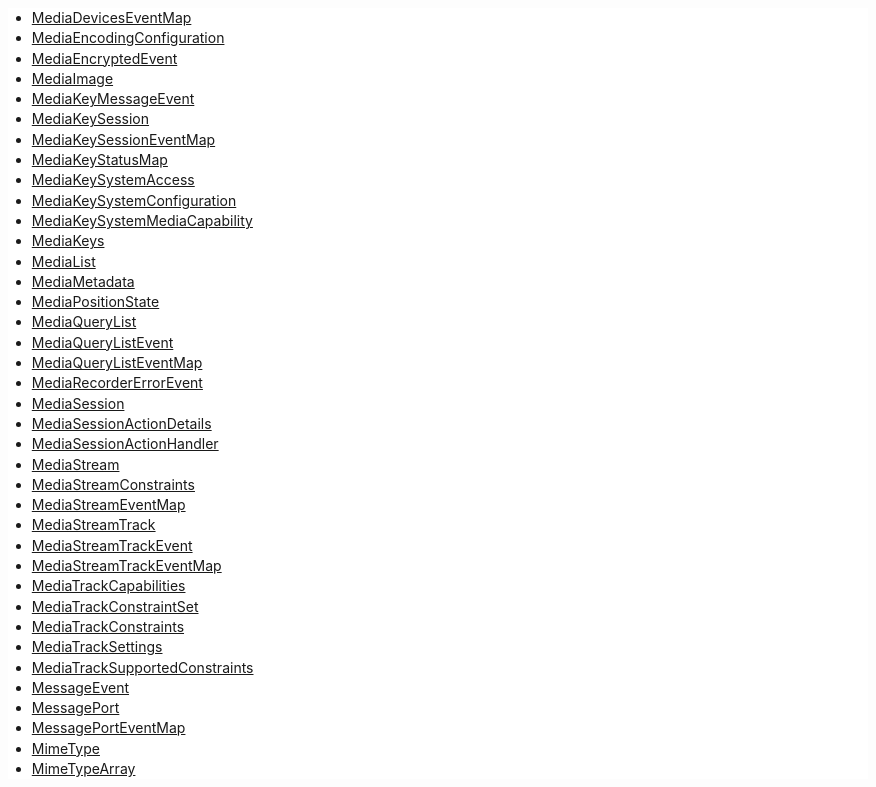 - [MediaDevicesEventMap](../interfaces/akashaproject_ui_awf_testing_utils._internal_.MediaDevicesEventMap.md)
- [MediaEncodingConfiguration](../interfaces/akashaproject_ui_awf_testing_utils._internal_.MediaEncodingConfiguration.md)
- [MediaEncryptedEvent](../interfaces/akashaproject_ui_awf_testing_utils._internal_.MediaEncryptedEvent.md)
- [MediaImage](../interfaces/akashaproject_ui_awf_testing_utils._internal_.MediaImage.md)
- [MediaKeyMessageEvent](../interfaces/akashaproject_ui_awf_testing_utils._internal_.MediaKeyMessageEvent.md)
- [MediaKeySession](../interfaces/akashaproject_ui_awf_testing_utils._internal_.MediaKeySession.md)
- [MediaKeySessionEventMap](../interfaces/akashaproject_ui_awf_testing_utils._internal_.MediaKeySessionEventMap.md)
- [MediaKeyStatusMap](../interfaces/akashaproject_ui_awf_testing_utils._internal_.MediaKeyStatusMap.md)
- [MediaKeySystemAccess](../interfaces/akashaproject_ui_awf_testing_utils._internal_.MediaKeySystemAccess.md)
- [MediaKeySystemConfiguration](../interfaces/akashaproject_ui_awf_testing_utils._internal_.MediaKeySystemConfiguration.md)
- [MediaKeySystemMediaCapability](../interfaces/akashaproject_ui_awf_testing_utils._internal_.MediaKeySystemMediaCapability.md)
- [MediaKeys](../interfaces/akashaproject_ui_awf_testing_utils._internal_.MediaKeys.md)
- [MediaList](../interfaces/akashaproject_ui_awf_testing_utils._internal_.MediaList.md)
- [MediaMetadata](../interfaces/akashaproject_ui_awf_testing_utils._internal_.MediaMetadata.md)
- [MediaPositionState](../interfaces/akashaproject_ui_awf_testing_utils._internal_.MediaPositionState.md)
- [MediaQueryList](../interfaces/akashaproject_ui_awf_testing_utils._internal_.MediaQueryList.md)
- [MediaQueryListEvent](../interfaces/akashaproject_ui_awf_testing_utils._internal_.MediaQueryListEvent.md)
- [MediaQueryListEventMap](../interfaces/akashaproject_ui_awf_testing_utils._internal_.MediaQueryListEventMap.md)
- [MediaRecorderErrorEvent](../interfaces/akashaproject_ui_awf_testing_utils._internal_.MediaRecorderErrorEvent.md)
- [MediaSession](../interfaces/akashaproject_ui_awf_testing_utils._internal_.MediaSession.md)
- [MediaSessionActionDetails](../interfaces/akashaproject_ui_awf_testing_utils._internal_.MediaSessionActionDetails.md)
- [MediaSessionActionHandler](../interfaces/akashaproject_ui_awf_testing_utils._internal_.MediaSessionActionHandler.md)
- [MediaStream](../interfaces/akashaproject_ui_awf_testing_utils._internal_.MediaStream.md)
- [MediaStreamConstraints](../interfaces/akashaproject_ui_awf_testing_utils._internal_.MediaStreamConstraints.md)
- [MediaStreamEventMap](../interfaces/akashaproject_ui_awf_testing_utils._internal_.MediaStreamEventMap.md)
- [MediaStreamTrack](../interfaces/akashaproject_ui_awf_testing_utils._internal_.MediaStreamTrack.md)
- [MediaStreamTrackEvent](../interfaces/akashaproject_ui_awf_testing_utils._internal_.MediaStreamTrackEvent.md)
- [MediaStreamTrackEventMap](../interfaces/akashaproject_ui_awf_testing_utils._internal_.MediaStreamTrackEventMap.md)
- [MediaTrackCapabilities](../interfaces/akashaproject_ui_awf_testing_utils._internal_.MediaTrackCapabilities.md)
- [MediaTrackConstraintSet](../interfaces/akashaproject_ui_awf_testing_utils._internal_.MediaTrackConstraintSet.md)
- [MediaTrackConstraints](../interfaces/akashaproject_ui_awf_testing_utils._internal_.MediaTrackConstraints.md)
- [MediaTrackSettings](../interfaces/akashaproject_ui_awf_testing_utils._internal_.MediaTrackSettings.md)
- [MediaTrackSupportedConstraints](../interfaces/akashaproject_ui_awf_testing_utils._internal_.MediaTrackSupportedConstraints.md)
- [MessageEvent](../interfaces/akashaproject_ui_awf_testing_utils._internal_.MessageEvent.md)
- [MessagePort](../interfaces/akashaproject_ui_awf_testing_utils._internal_.MessagePort.md)
- [MessagePortEventMap](../interfaces/akashaproject_ui_awf_testing_utils._internal_.MessagePortEventMap.md)
- [MimeType](../interfaces/akashaproject_ui_awf_testing_utils._internal_.MimeType.md)
- [MimeTypeArray](../interfaces/akashaproject_ui_awf_testing_utils._internal_.MimeTypeArray.md)